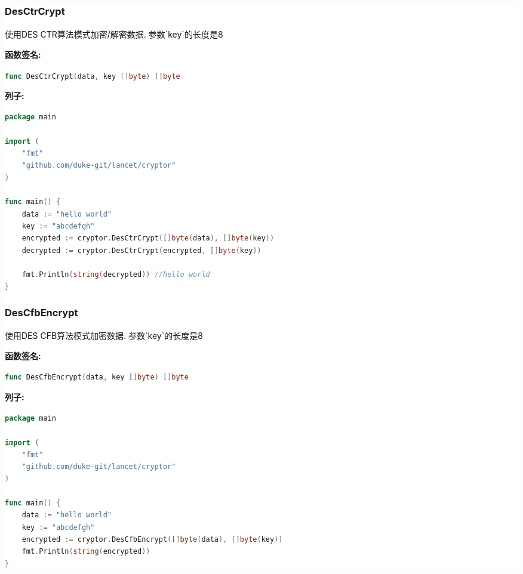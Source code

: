 

### <span id="DesCtrCrypt">DesCtrCrypt</span>

<p>使用DES CTR算法模式加密/解密数据. 参数`key`的长度是8</p>

<b>函数签名:</b>

```go
func DesCtrCrypt(data, key []byte) []byte
```

<b>列子:</b>

```go
package main

import (
    "fmt"
    "github.com/duke-git/lancet/cryptor"
)

func main() {
    data := "hello world"
  	key := "abcdefgh"
    encrypted := cryptor.DesCtrCrypt([]byte(data), []byte(key))
    decrypted := cryptor.DesCtrCrypt(encrypted, []byte(key))

    fmt.Println(string(decrypted)) //hello world
}
```



### <span id="DesCfbEncrypt">DesCfbEncrypt</span>

<p>使用DES CFB算法模式加密数据. 参数`key`的长度是8</p>

<b>函数签名:</b>

```go
func DesCfbEncrypt(data, key []byte) []byte
```

<b>列子:</b>

```go
package main

import (
    "fmt"
    "github.com/duke-git/lancet/cryptor"
)

func main() {
    data := "hello world"
  	key := "abcdefgh"
    encrypted := cryptor.DesCfbEncrypt([]byte(data), []byte(key))
    fmt.Println(string(encrypted))
}
```
